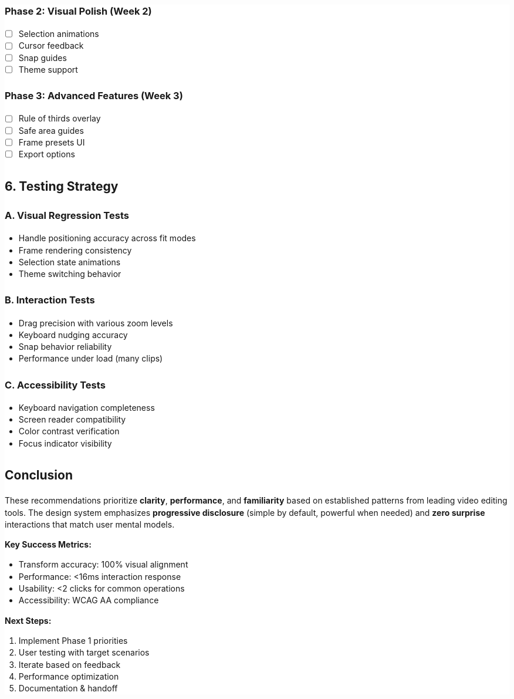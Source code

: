 ### Phase 2: Visual Polish (Week 2)  
- [ ] Selection animations
- [ ] Cursor feedback
- [ ] Snap guides
- [ ] Theme support

### Phase 3: Advanced Features (Week 3)
- [ ] Rule of thirds overlay
- [ ] Safe area guides  
- [ ] Frame presets UI
- [ ] Export options

## 6. Testing Strategy

### A. Visual Regression Tests
- Handle positioning accuracy across fit modes
- Frame rendering consistency
- Selection state animations
- Theme switching behavior

### B. Interaction Tests
- Drag precision with various zoom levels
- Keyboard nudging accuracy
- Snap behavior reliability
- Performance under load (many clips)

### C. Accessibility Tests
- Keyboard navigation completeness
- Screen reader compatibility
- Color contrast verification
- Focus indicator visibility

## Conclusion

These recommendations prioritize **clarity**, **performance**, and **familiarity** based on established patterns from leading video editing tools. The design system emphasizes **progressive disclosure** (simple by default, powerful when needed) and **zero surprise** interactions that match user mental models.

**Key Success Metrics:**
- Transform accuracy: 100% visual alignment
- Performance: <16ms interaction response
- Usability: <2 clicks for common operations
- Accessibility: WCAG AA compliance

**Next Steps:**
1. Implement Phase 1 priorities
2. User testing with target scenarios
3. Iterate based on feedback
4. Performance optimization
5. Documentation & handoff